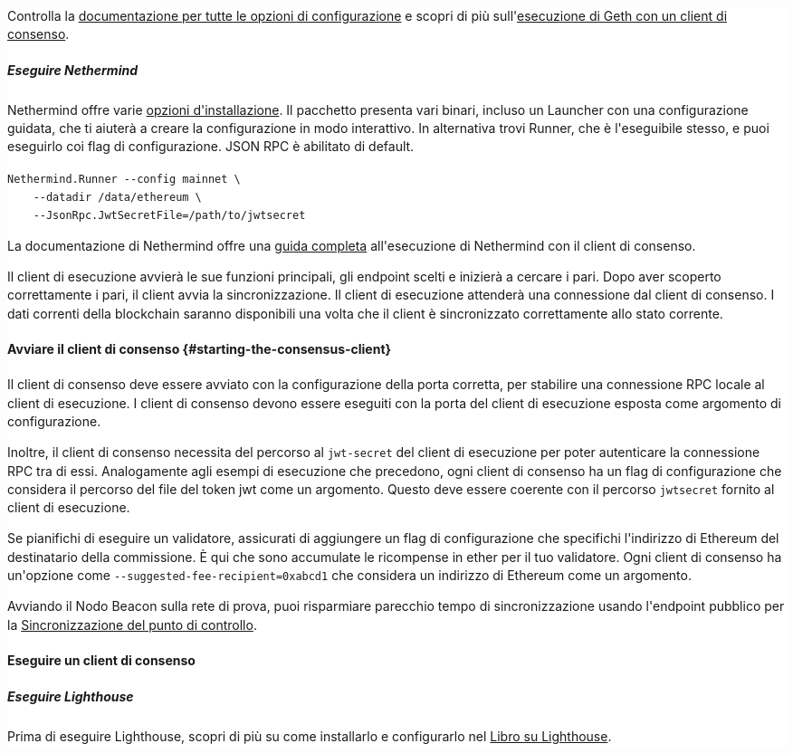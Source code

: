 Controlla la [documentazione per tutte le opzioni di configurazione](https://geth.ethereum.org/docs/fundamentals/command-line-options) e scopri di più sull'[esecuzione di Geth con un client di consenso](https://geth.ethereum.org/docs/getting-started/consensus-clients).

##### Eseguire Nethermind

Nethermind offre varie [opzioni d'installazione](https://docs.nethermind.io/nethermind/first-steps-with-nethermind/getting-started). Il pacchetto presenta vari binari, incluso un Launcher con una configurazione guidata, che ti aiuterà a creare la configurazione in modo interattivo. In alternativa trovi Runner, che è l'eseguibile stesso, e puoi eseguirlo coi flag di configurazione. JSON RPC è abilitato di default.

```
Nethermind.Runner --config mainnet \
    --datadir /data/ethereum \
    --JsonRpc.JwtSecretFile=/path/to/jwtsecret
```

La documentazione di Nethermind offre una [guida completa](https://docs.nethermind.io/nethermind/first-steps-with-nethermind/running-nethermind-post-merge) all'esecuzione di Nethermind con il client di consenso.

Il client di esecuzione avvierà le sue funzioni principali, gli endpoint scelti e inizierà a cercare i pari. Dopo aver scoperto correttamente i pari, il client avvia la sincronizzazione. Il client di esecuzione attenderà una connessione dal client di consenso. I dati correnti della blockchain saranno disponibili una volta che il client è sincronizzato correttamente allo stato corrente.

#### Avviare il client di consenso {#starting-the-consensus-client}

Il client di consenso deve essere avviato con la configurazione della porta corretta, per stabilire una connessione RPC locale al client di esecuzione. I client di consenso devono essere eseguiti con la porta del client di esecuzione esposta come argomento di configurazione.

Inoltre, il client di consenso necessita del percorso al `jwt-secret` del client di esecuzione per poter autenticare la connessione RPC tra di essi. Analogamente agli esempi di esecuzione che precedono, ogni client di consenso ha un flag di configurazione che considera il percorso del file del token jwt come un argomento. Questo deve essere coerente con il percorso `jwtsecret` fornito al client di esecuzione.

Se pianifichi di eseguire un validatore, assicurati di aggiungere un flag di configurazione che specifichi l'indirizzo di Ethereum del destinatario della commissione. È qui che sono accumulate le ricompense in ether per il tuo validatore. Ogni client di consenso ha un'opzione come `--suggested-fee-recipient=0xabcd1` che considera un indirizzo di Ethereum come un argomento.

Avviando il Nodo Beacon sulla rete di prova, puoi risparmiare parecchio tempo di sincronizzazione usando l'endpoint pubblico per la [Sincronizzazione del punto di controllo](https://notes.ethereum.org/@launchpad/checkpoint-sync).

#### Eseguire un client di consenso

##### Eseguire Lighthouse

Prima di eseguire Lighthouse, scopri di più su come installarlo e configurarlo nel [Libro su Lighthouse](https://lighthouse-book.sigmaprime.io/installation.html).
